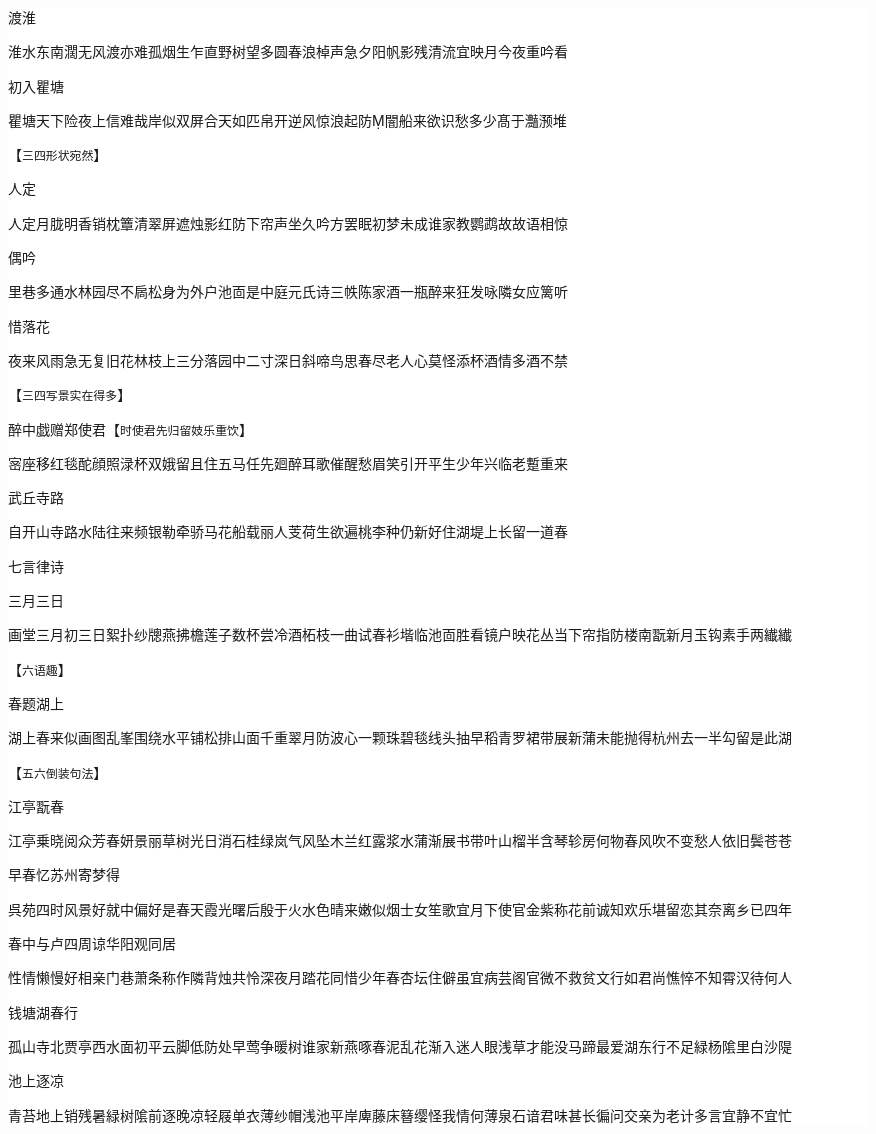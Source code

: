 渡淮  

淮水东南濶无风渡亦难孤烟生乍直野树望多圆春浪棹声急夕阳帆影残清流宜映月今夜重吟看  

初入瞿塘  

瞿塘天下险夜上信难哉岸似双屏合天如匹帛开逆风惊浪起防闇船来欲识愁多少髙于灎滪堆  

【`三四形状宛然`】  

人定  

人定月胧明香销枕簟清翠屏遮烛影红防下帘声坐久吟方罢眠初梦未成谁家教鹦鹉故故语相惊  

偶吟  

里巷多通水林园尽不扄松身为外户池靣是中庭元氏诗三帙陈家酒一瓶醉来狂发咏隣女应篱听  

惜落花  

夜来风雨急无复旧花林枝上三分落园中二寸深日斜啼鸟思春尽老人心莫怪添杯酒情多酒不禁  

【`三四写景实在得多`】  

醉中戯赠郑使君【`时使君先归留妓乐重饮`】  

宻座移红毯酡顔照渌杯双娥留且住五马任先廻醉耳歌催醒愁眉笑引开平生少年兴临老蹔重来  

武丘寺路  

自开山寺路水陆往来频银勒牵骄马花船载丽人芰荷生欲遍桃李种仍新好住湖堤上长留一道春  

七言律诗  

三月三日  

画堂三月初三日絮扑纱牕燕拂檐莲子数杯尝冷酒柘枝一曲试春衫堦临池靣胜看镜户映花丛当下帘指防楼南翫新月玉钩素手两纎纎  

【`六语趣`】  

春题湖上  

湖上春来似画图乱峯围绕水平铺松排山面千重翠月防波心一颗珠碧毯线头抽早稻青罗裙带展新蒲未能抛得杭州去一半勾留是此湖  

【`五六倒装句法`】  

江亭翫春  

江亭乗晓阅众芳春妍景丽草树光日消石桂绿岚气风坠木兰红露浆水蒲渐展书带叶山榴半含琴轸房何物春风吹不变愁人依旧鬓苍苍  

早春忆苏州寄梦得  

呉苑四时风景好就中偏好是春天霞光曙后殷于火水色晴来嫩似烟士女笙歌宜月下使官金紫称花前诚知欢乐堪留恋其奈离乡已四年  

春中与卢四周谅华阳观同居  

性情懒慢好相亲门巷萧条称作隣背烛共怜深夜月踏花同惜少年春杏坛住僻虽宜病芸阁官微不救贫文行如君尚憔悴不知霄汉待何人  

钱塘湖春行  

孤山寺北贾亭西水面初平云脚低防处早莺争暖树谁家新燕啄春泥乱花渐入迷人眼浅草才能没马蹄最爱湖东行不足緑杨隂里白沙隄  

池上逐凉  

青苔地上销残暑緑树隂前逐晚凉轻屐单衣薄纱帽浅池平岸庳藤床簮缨怪我情何薄泉石谙君味甚长徧问交亲为老计多言宜静不宜忙  
